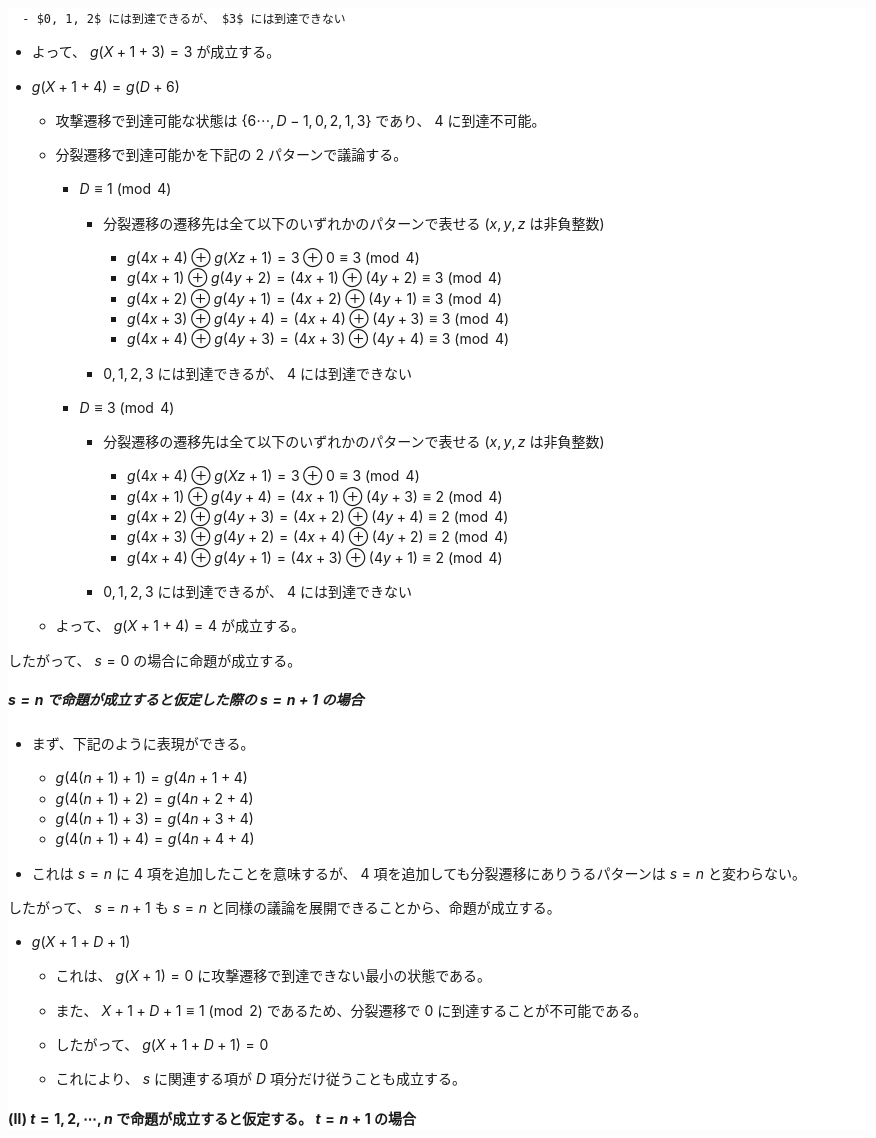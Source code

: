       - $0, 1, 2$ には到達できるが、 $3$ には到達できない

  - よって、 $g(X + 1 + 3) = 3$ が成立する。

- $g(X + 1 + 4) = g(D + 6)$

  - 攻撃遷移で到達可能な状態は $\lbrace 6 \cdots , D - 1, 0, 2, 1, 3 \rbrace$ であり、 $4$ に到達不可能。
  - 分裂遷移で到達可能かを下記の 2 パターンで議論する。

    - $D \equiv 1 \pmod 4$

      - 分裂遷移の遷移先は全て以下のいずれかのパターンで表せる ($x, y, z$ は非負整数)

        - $g(4x + 4) \oplus g(Xz + 1) = 3 \oplus 0 \equiv 3 \pmod 4$
        - $g(4x + 1) \oplus g(4y + 2) = (4x + 1) \oplus (4y + 2) \equiv 3 \pmod 4$
        - $g(4x + 2) \oplus g(4y + 1) = (4x + 2) \oplus (4y + 1) \equiv 3 \pmod 4$
        - $g(4x + 3) \oplus g(4y + 4) = (4x + 4) \oplus (4y + 3) \equiv 3 \pmod 4$
        - $g(4x + 4) \oplus g(4y + 3) = (4x + 3) \oplus (4y + 4) \equiv 3 \pmod 4$

      - $0, 1, 2, 3$ には到達できるが、 $4$ には到達できない

    - $D \equiv 3 \pmod 4$

      - 分裂遷移の遷移先は全て以下のいずれかのパターンで表せる ($x, y, z$ は非負整数)

        - $g(4x + 4) \oplus g(Xz + 1) = 3 \oplus 0 \equiv 3 \pmod 4$
        - $g(4x + 1) \oplus g(4y + 4) = (4x + 1) \oplus (4y + 3) \equiv 2 \pmod 4$
        - $g(4x + 2) \oplus g(4y + 3) = (4x + 2) \oplus (4y + 4) \equiv 2 \pmod 4$
        - $g(4x + 3) \oplus g(4y + 2) = (4x + 4) \oplus (4y + 2) \equiv 2 \pmod 4$
        - $g(4x + 4) \oplus g(4y + 1) = (4x + 3) \oplus (4y + 1) \equiv 2 \pmod 4$

      - $0, 1, 2, 3$ には到達できるが、 $4$ には到達できない

  - よって、 $g(X + 1 + 4) = 4$ が成立する。

したがって、 $s = 0$ の場合に命題が成立する。

##### $s = n$ で命題が成立すると仮定した際の $s = n + 1$ の場合

- まず、下記のように表現ができる。

  - $g(4(n + 1) + 1) = g(4n + 1 + 4)$
  - $g(4(n + 1) + 2) = g(4n + 2 + 4)$
  - $g(4(n + 1) + 3) = g(4n + 3 + 4)$
  - $g(4(n + 1) + 4) = g(4n + 4 + 4)$

- これは $s = n$ に $4$ 項を追加したことを意味するが、 $4$ 項を追加しても分裂遷移にありうるパターンは $s = n$ と変わらない。

したがって、 $s = n + 1$ も $s = n$ と同様の議論を展開できることから、命題が成立する。

- $g(X + 1 + D + 1)$

  - これは、 $g(X + 1) = 0$ に攻撃遷移で到達できない最小の状態である。
  - また、 $X + 1 + D + 1 \equiv 1 \pmod 2$ であるため、分裂遷移で $0$ に到達することが不可能である。

  - したがって、 $g(X + 1 + D + 1) = 0$
  - これにより、 $s$ に関連する項が $D$ 項分だけ従うことも成立する。

#### (Ⅱ) $t = 1, 2, \cdots , n$ で命題が成立すると仮定する。 $t = n + 1$ の場合
